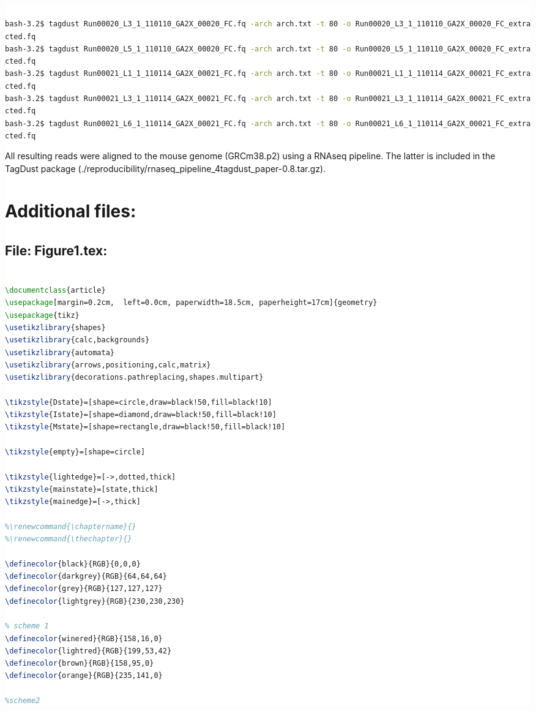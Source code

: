 ~~~~{.bash }

bash-3.2$ tagdust Run00020_L3_1_110110_GA2X_00020_FC.fq -arch arch.txt -t 80 -o Run00020_L3_1_110110_GA2X_00020_FC_extracted.fq
bash-3.2$ tagdust Run00020_L5_1_110110_GA2X_00020_FC.fq -arch arch.txt -t 80 -o Run00020_L5_1_110110_GA2X_00020_FC_extracted.fq
bash-3.2$ tagdust Run00021_L1_1_110114_GA2X_00021_FC.fq -arch arch.txt -t 80 -o Run00021_L1_1_110114_GA2X_00021_FC_extracted.fq
bash-3.2$ tagdust Run00021_L3_1_110114_GA2X_00021_FC.fq -arch arch.txt -t 80 -o Run00021_L3_1_110114_GA2X_00021_FC_extracted.fq
bash-3.2$ tagdust Run00021_L6_1_110114_GA2X_00021_FC.fq -arch arch.txt -t 80 -o Run00021_L6_1_110114_GA2X_00021_FC_extracted.fq

~~~~

All resulting reads were aligned to the mouse genome (GRCm38.p2) using a RNAseq pipeline. The latter is included in the TagDust package (./reproducibility/rnaseq_pipeline_4tagdust_paper-0.8.tar.gz).


[^8]: Islam, S., Kj ̈allquist, U., Moliner, A., Zajac, P., Fan, J.-B., L ̈onnerberg, P., Linnarsson, S.: Characterization of the single-cell transcriptional landscape by highly multiplex rna-seq. Genome research 21(7), 1160–1167 (2011)



# Additional files: 



## File: Figure1.tex:


~~~~{.tex .numberLines}

\documentclass{article}
\usepackage[margin=0.2cm,  left=0.0cm, paperwidth=18.5cm, paperheight=17cm]{geometry}
\usepackage{tikz}
\usetikzlibrary{shapes}
\usetikzlibrary{calc,backgrounds}
\usetikzlibrary{automata}
\usetikzlibrary{arrows,positioning,calc,matrix} 
\usetikzlibrary{decorations.pathreplacing,shapes.multipart}

\tikzstyle{Dstate}=[shape=circle,draw=black!50,fill=black!10]
\tikzstyle{Istate}=[shape=diamond,draw=black!50,fill=black!10]
\tikzstyle{Mstate}=[shape=rectangle,draw=black!50,fill=black!10]

\tikzstyle{empty}=[shape=circle]

\tikzstyle{lightedge}=[->,dotted,thick]
\tikzstyle{mainstate}=[state,thick]
\tikzstyle{mainedge}=[->,thick]

%\renewcommand{\chaptername}{}
%\renewcommand{\thechapter}{}

\definecolor{black}{RGB}{0,0,0}
\definecolor{darkgrey}{RGB}{64,64,64}
\definecolor{grey}{RGB}{127,127,127}
\definecolor{lightgrey}{RGB}{230,230,230}

% scheme 1 
\definecolor{winered}{RGB}{158,16,0}
\definecolor{lightred}{RGB}{199,53,42}
\definecolor{brown}{RGB}{158,95,0}
\definecolor{orange}{RGB}{235,141,0}

%scheme2

~~~~

[^1]: http://sourceforge.net/projects/pgf/
[^2]: Faircloth BC, Glenn TC. 2012. Not all sequence tags are created equal: Designing and validating sequence identification tags robust to indels. PLoS ONE 7(8): e42543. doi: 10.1371/journal.pone.0042543
[^3]: Teemu Kivioja, Anna Vähärautio, Kasper Karlsson, Martin Bonke, Martin Enge, Sten Linnarsson, and Jussi Taipale. Counting absolute numbers of molecules using unique molecular identifiers. Nature methods, 9(1):72–74, January 2012.
[^4]: Li H. and Durbin R. (2009) Fast and accurate short read alignment with Burrows-Wheeler Transform. Bioinformatics, 25:1754-60. [PMID: 19451168]
[^5]: Quinlan, Aaron R., and Ira M. Hall. "BEDTools: a flexible suite of utilities for comparing genomic features." Bioinformatics 26.6 (2010): 841-842.
[^7]: https://gist.github.com/brantfaircloth/3125885
[^6]: http://support.illumina.com/downloads/bcl2fastq_conversion_software_184.html
[^9]: Li, H.: Aligning sequence reads, clone sequences and assembly contigs with bwa-mem. arXiv preprint arXiv:1303.3997 (2013)